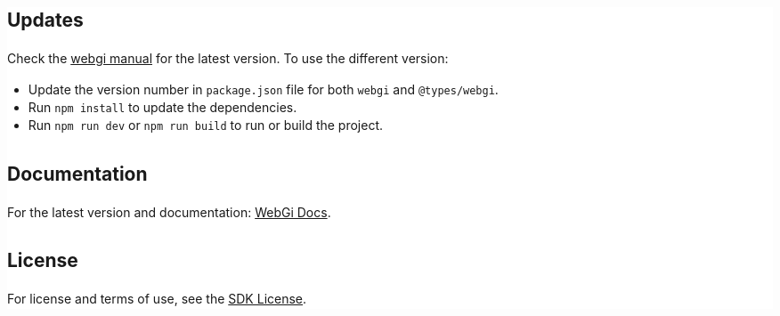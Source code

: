 ## Updates
Check the [webgi manual](https://webgi.xyz/docs/manual/#sdk-links) for the latest version.
To use the different version:
* Update the version number in `package.json` file for both `webgi` and `@types/webgi`.
* Run `npm install` to update the dependencies.
* Run `npm run dev` or `npm run build` to run or build the project.

## Documentation
For the latest version and documentation: [WebGi Docs](https://webgi.xyz/docs/).

## License 
For license and terms of use, see the [SDK License](https://webgi.xyz/docs/license).

